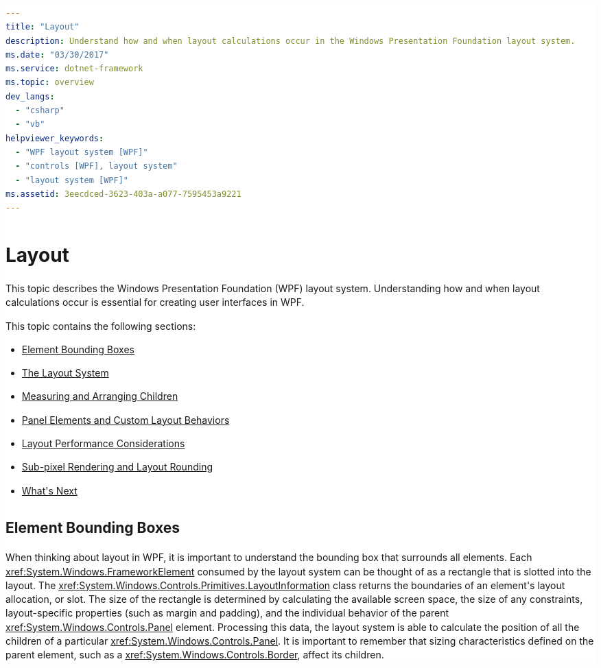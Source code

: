 ```yaml
---
title: "Layout"
description: Understand how and when layout calculations occur in the Windows Presentation Foundation layout system.
ms.date: "03/30/2017"
ms.service: dotnet-framework
ms.topic: overview
dev_langs:
  - "csharp"
  - "vb"
helpviewer_keywords:
  - "WPF layout system [WPF]"
  - "controls [WPF], layout system"
  - "layout system [WPF]"
ms.assetid: 3eecdced-3623-403a-a077-7595453a9221
---
```

# Layout

This topic describes the Windows Presentation Foundation (WPF) layout system. Understanding how and when layout calculations occur is essential for creating user interfaces in WPF.

This topic contains the following sections:

- [Element Bounding Boxes](#LayoutSystem_BoundingBox)

- [The Layout System](#LayoutSystem_Overview)

- [Measuring and Arranging Children](#LayoutSystem_Measure_Arrange)

- [Panel Elements and Custom Layout Behaviors](#LayoutSystem_PanelsCustom)

- [Layout Performance Considerations](#LayoutSystem_Performance)

- [Sub-pixel Rendering and Layout Rounding](#LayoutSystem_LayoutRounding)

- [What's Next](#LayoutSystem_whatsnext)

<a name="LayoutSystem_BoundingBox"></a>

## Element Bounding Boxes

When thinking about layout in WPF, it is important to understand the bounding box that surrounds all elements. Each <xref:System.Windows.FrameworkElement> consumed by the layout system can be thought of as a rectangle that is slotted into the layout. The <xref:System.Windows.Controls.Primitives.LayoutInformation> class returns the boundaries of an element's layout allocation, or slot. The size of the rectangle is determined by calculating the available screen space, the size of any constraints, layout-specific properties (such as margin and padding), and the individual behavior of the parent <xref:System.Windows.Controls.Panel> element. Processing this data, the layout system is able to calculate the position of all the children of a particular <xref:System.Windows.Controls.Panel>. It is important to remember that sizing characteristics defined on the parent element, such as a <xref:System.Windows.Controls.Border>, affect its children.
